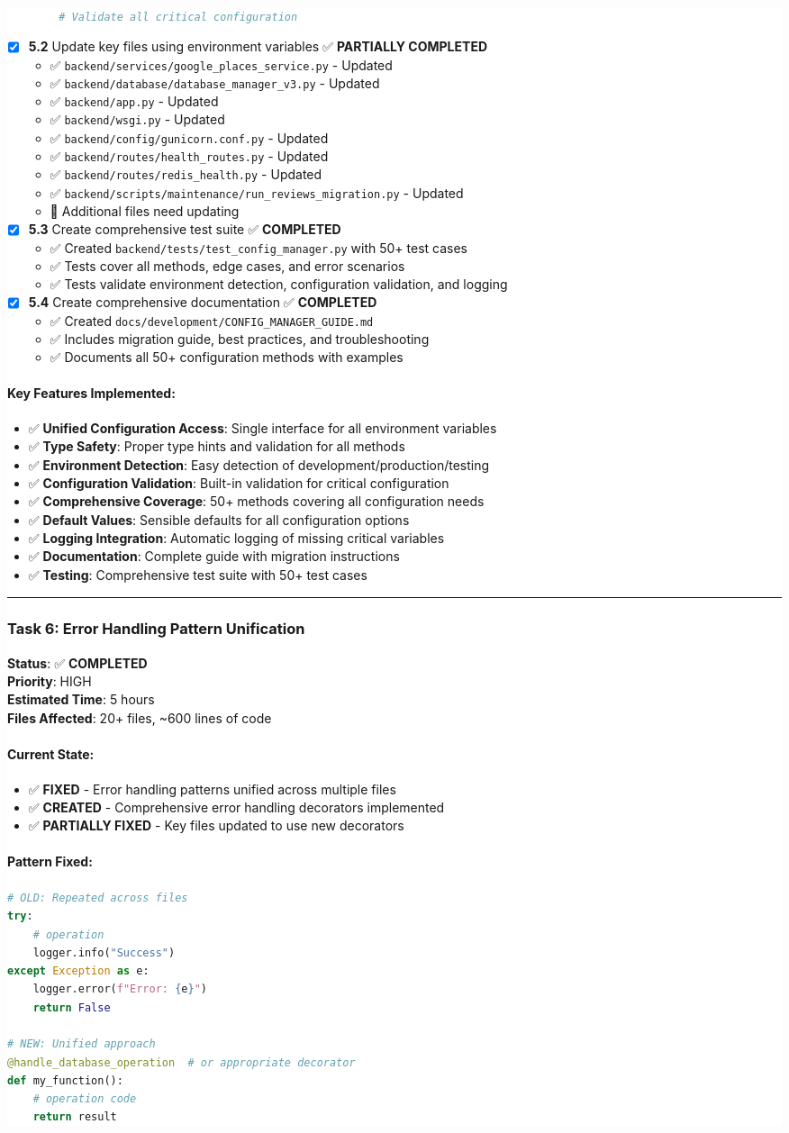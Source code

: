   ```python
          # Validate all critical configuration
  ```
- [x] **5.2** Update key files using environment variables ✅ **PARTIALLY COMPLETED**
  - ✅ `backend/services/google_places_service.py` - Updated
  - ✅ `backend/database/database_manager_v3.py` - Updated
  - ✅ `backend/app.py` - Updated
  - ✅ `backend/wsgi.py` - Updated
  - ✅ `backend/config/gunicorn.conf.py` - Updated
  - ✅ `backend/routes/health_routes.py` - Updated
  - ✅ `backend/routes/redis_health.py` - Updated
  - ✅ `backend/scripts/maintenance/run_reviews_migration.py` - Updated
  - 🔄 Additional files need updating
- [x] **5.3** Create comprehensive test suite ✅ **COMPLETED**
  - ✅ Created `backend/tests/test_config_manager.py` with 50+ test cases
  - ✅ Tests cover all methods, edge cases, and error scenarios
  - ✅ Tests validate environment detection, configuration validation, and logging
- [x] **5.4** Create comprehensive documentation ✅ **COMPLETED**
  - ✅ Created `docs/development/CONFIG_MANAGER_GUIDE.md`
  - ✅ Includes migration guide, best practices, and troubleshooting
  - ✅ Documents all 50+ configuration methods with examples

#### **Key Features Implemented**:
- ✅ **Unified Configuration Access**: Single interface for all environment variables
- ✅ **Type Safety**: Proper type hints and validation for all methods
- ✅ **Environment Detection**: Easy detection of development/production/testing
- ✅ **Configuration Validation**: Built-in validation for critical configuration
- ✅ **Comprehensive Coverage**: 50+ methods covering all configuration needs
- ✅ **Default Values**: Sensible defaults for all configuration options
- ✅ **Logging Integration**: Automatic logging of missing critical variables
- ✅ **Documentation**: Complete guide with migration instructions
- ✅ **Testing**: Comprehensive test suite with 50+ test cases

---

### **Task 6: Error Handling Pattern Unification**
**Status**: ✅ **COMPLETED**  
**Priority**: HIGH  
**Estimated Time**: 5 hours  
**Files Affected**: 20+ files, ~600 lines of code

#### **Current State**:
- ✅ **FIXED** - Error handling patterns unified across multiple files
- ✅ **CREATED** - Comprehensive error handling decorators implemented
- ✅ **PARTIALLY FIXED** - Key files updated to use new decorators

#### **Pattern Fixed**:
```python
# OLD: Repeated across files
try:
    # operation
    logger.info("Success")
except Exception as e:
    logger.error(f"Error: {e}")
    return False

# NEW: Unified approach
@handle_database_operation  # or appropriate decorator
def my_function():
    # operation code
    return result
```
